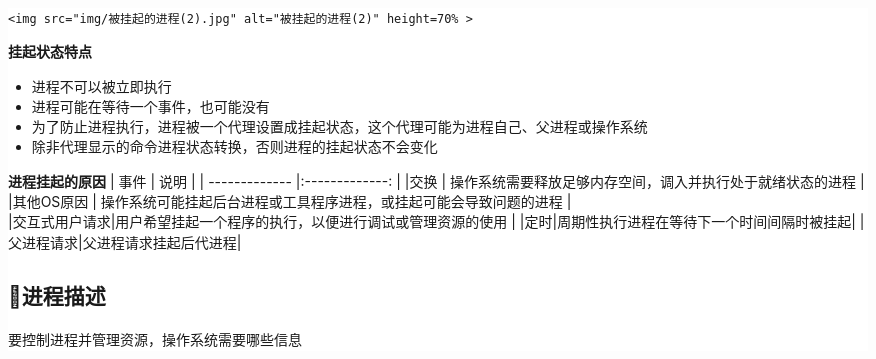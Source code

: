     <img src="img/被挂起的进程(2).jpg" alt="被挂起的进程(2)" height=70% >
</div>

**挂起状态特点**
- 进程不可以被立即执行
- 进程可能在等待一个事件，也可能没有
- 为了防止进程执行，进程被一个代理设置成挂起状态，这个代理可能为进程自己、父进程或操作系统
- 除非代理显示的命令进程状态转换，否则进程的挂起状态不会变化

**进程挂起的原因**
|     事件          | 说明 | 
| ------------- |:-------------: | 
|交换    | 操作系统需要释放足够内存空间，调入并执行处于就绪状态的进程  | 
|其他OS原因       | 操作系统可能挂起后台进程或工具程序进程，或挂起可能会导致问题的进程     |   
|交互式用户请求|用户希望挂起一个程序的执行，以便进行调试或管理资源的使用 |
|定时|周期性执行进程在等待下一个时间间隔时被挂起|
|父进程请求|父进程请求挂起后代进程|

## 👾进程描述
要控制进程并管理资源，操作系统需要哪些信息
